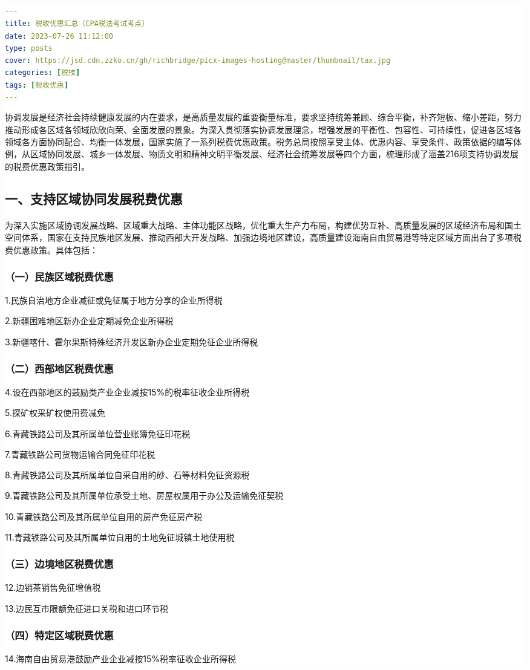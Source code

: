 ```yaml
---
title: 税收优惠汇总（CPA税法考试考点）
date: 2023-07-26 11:12:00
type: posts
cover: https://jsd.cdn.zzko.cn/gh/richbridge/picx-images-hosting@master/thumbnail/tax.jpg
categories: [税技]
tags: [税收优惠]
---
```



协调发展是经济社会持续健康发展的内在要求，是高质量发展的重要衡量标准，要求坚持统筹兼顾、综合平衡，补齐短板、缩小差距，努力推动形成各区域各领域欣欣向荣、全面发展的景象。为深入贯彻落实协调发展理念，增强发展的平衡性、包容性、可持续性，促进各区域各领域各方面协同配合、均衡一体发展，国家实施了一系列税费优惠政策。税务总局按照享受主体、优惠内容、享受条件、政策依据的编写体例，从区域协同发展、城乡一体发展、物质文明和精神文明平衡发展、经济社会统筹发展等四个方面，梳理形成了涵盖216项支持协调发展的税费优惠政策指引。

## 一、支持区域协同发展税费优惠

为深入实施区域协调发展战略、区域重大战略、主体功能区战略，优化重大生产力布局，构建优势互补、高质量发展的区域经济布局和国土空间体系，国家在支持民族地区发展、推动西部大开发战略、加强边境地区建设，高质量建设海南自由贸易港等特定区域方面出台了多项税费优惠政策。具体包括：

### （一）民族区域税费优惠

1.民族自治地方企业减征或免征属于地方分享的企业所得税

2.新疆困难地区新办企业定期减免企业所得税

3.新疆喀什、霍尔果斯特殊经济开发区新办企业定期免征企业所得税

### （二）西部地区税费优惠

4.设在西部地区的鼓励类产业企业减按15%的税率征收企业所得税

5.探矿权采矿权使用费减免

6.青藏铁路公司及其所属单位营业账簿免征印花税

7.青藏铁路公司货物运输合同免征印花税

8.青藏铁路公司及其所属单位自采自用的砂、石等材料免征资源税

9.青藏铁路公司及其所属单位承受土地、房屋权属用于办公及运输免征契税

10.青藏铁路公司及其所属单位自用的房产免征房产税

11.青藏铁路公司及其所属单位自用的土地免征城镇土地使用税

### （三）边境地区税费优惠

12.边销茶销售免征增值税

13.边民互市限额免征进口关税和进口环节税

### （四）特定区域税费优惠

14.海南自由贸易港鼓励产业企业减按15%税率征收企业所得税

